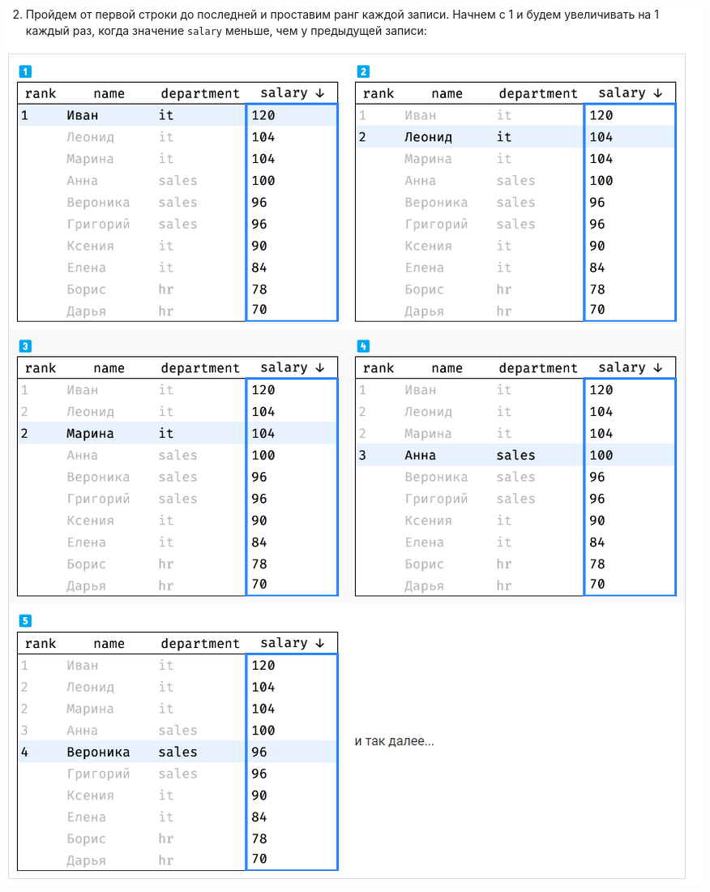 2. Пройдем от первой строки до последней и проставим ранг каждой записи. Начнем с 1 и будем увеличивать на 1 каждый раз, когда значение `salary` меньше, чем у предыдущей записи:

![](assets/2023-04-12-13-21-45-image.png)

